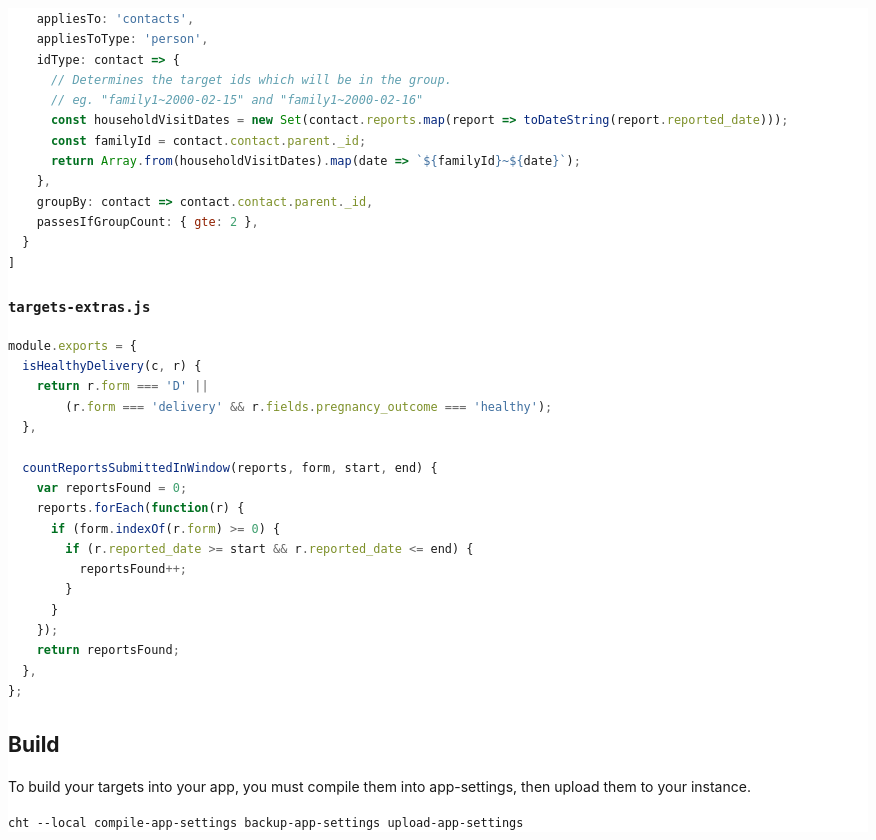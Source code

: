 ```js
    appliesTo: 'contacts',
    appliesToType: 'person',
    idType: contact => {
      // Determines the target ids which will be in the group.
      // eg. "family1~2000-02-15" and "family1~2000-02-16"
      const householdVisitDates = new Set(contact.reports.map(report => toDateString(report.reported_date)));
      const familyId = contact.contact.parent._id;
      return Array.from(householdVisitDates).map(date => `${familyId}~${date}`);
    },
    groupBy: contact => contact.contact.parent._id,
    passesIfGroupCount: { gte: 2 },
  }
]

```

### `targets-extras.js`
```js
module.exports = {
  isHealthyDelivery(c, r) {
    return r.form === 'D' ||
        (r.form === 'delivery' && r.fields.pregnancy_outcome === 'healthy');
  },

  countReportsSubmittedInWindow(reports, form, start, end) {
    var reportsFound = 0;
    reports.forEach(function(r) {
      if (form.indexOf(r.form) >= 0) {
        if (r.reported_date >= start && r.reported_date <= end) {
          reportsFound++;
        }
      }
    });
    return reportsFound;
  },
};
```

## Build

To build your targets into your app, you must compile them into app-settings, then upload them to your instance. 

`cht --local compile-app-settings backup-app-settings upload-app-settings`
